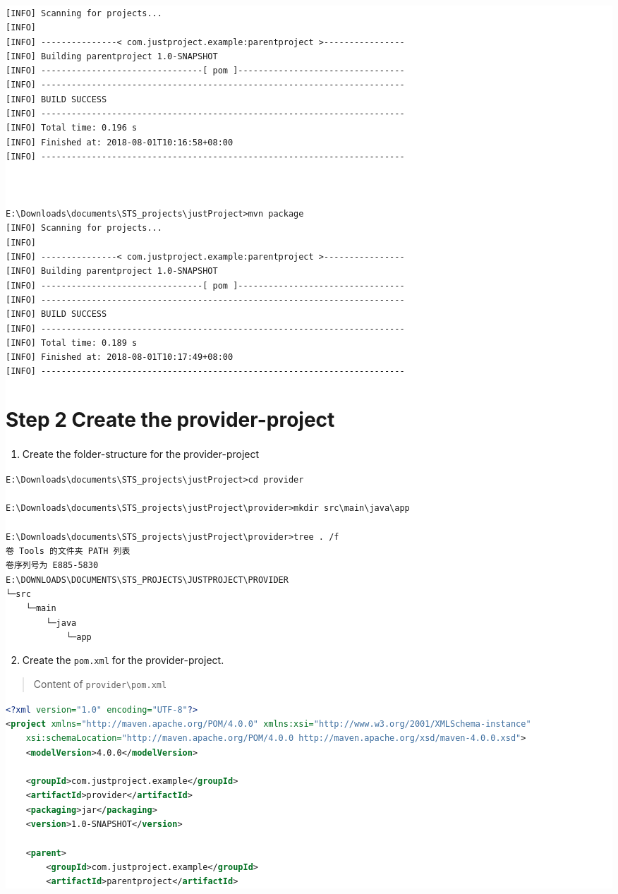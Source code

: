 ```shell
[INFO] Scanning for projects...
[INFO]
[INFO] ---------------< com.justproject.example:parentproject >----------------
[INFO] Building parentproject 1.0-SNAPSHOT
[INFO] --------------------------------[ pom ]---------------------------------
[INFO] ------------------------------------------------------------------------
[INFO] BUILD SUCCESS
[INFO] ------------------------------------------------------------------------
[INFO] Total time: 0.196 s
[INFO] Finished at: 2018-08-01T10:16:58+08:00
[INFO] ------------------------------------------------------------------------



E:\Downloads\documents\STS_projects\justProject>mvn package
[INFO] Scanning for projects...
[INFO]
[INFO] ---------------< com.justproject.example:parentproject >----------------
[INFO] Building parentproject 1.0-SNAPSHOT
[INFO] --------------------------------[ pom ]---------------------------------
[INFO] ------------------------------------------------------------------------
[INFO] BUILD SUCCESS
[INFO] ------------------------------------------------------------------------
[INFO] Total time: 0.189 s
[INFO] Finished at: 2018-08-01T10:17:49+08:00
[INFO] ------------------------------------------------------------------------
```

# Step 2 Create the provider-project
1. Create the folder-structure for the provider-project
```shell
E:\Downloads\documents\STS_projects\justProject>cd provider

E:\Downloads\documents\STS_projects\justProject\provider>mkdir src\main\java\app

E:\Downloads\documents\STS_projects\justProject\provider>tree . /f
卷 Tools 的文件夹 PATH 列表
卷序列号为 E885-5830
E:\DOWNLOADS\DOCUMENTS\STS_PROJECTS\JUSTPROJECT\PROVIDER
└─src
    └─main
        └─java
            └─app
```
2. Create the `pom.xml` for the provider-project.
> Content of `provider\pom.xml`
```xml
<?xml version="1.0" encoding="UTF-8"?>
<project xmlns="http://maven.apache.org/POM/4.0.0" xmlns:xsi="http://www.w3.org/2001/XMLSchema-instance"
	xsi:schemaLocation="http://maven.apache.org/POM/4.0.0 http://maven.apache.org/xsd/maven-4.0.0.xsd">
	<modelVersion>4.0.0</modelVersion>

	<groupId>com.justproject.example</groupId>
	<artifactId>provider</artifactId>
	<packaging>jar</packaging>
	<version>1.0-SNAPSHOT</version>

	<parent>
		<groupId>com.justproject.example</groupId>
		<artifactId>parentproject</artifactId>
```